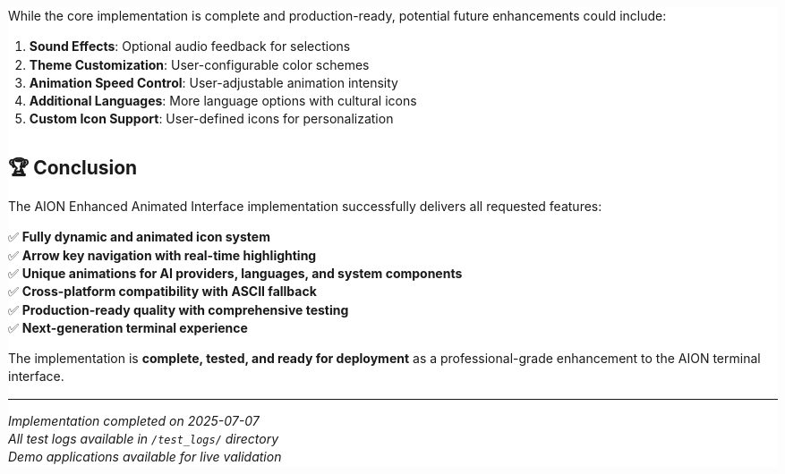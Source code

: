 While the core implementation is complete and production-ready, potential future enhancements could include:

1. **Sound Effects**: Optional audio feedback for selections
2. **Theme Customization**: User-configurable color schemes
3. **Animation Speed Control**: User-adjustable animation intensity
4. **Additional Languages**: More language options with cultural icons
5. **Custom Icon Support**: User-defined icons for personalization

## 🏆 Conclusion

The AION Enhanced Animated Interface implementation successfully delivers all requested features:

✅ **Fully dynamic and animated icon system**  
✅ **Arrow key navigation with real-time highlighting**  
✅ **Unique animations for AI providers, languages, and system components**  
✅ **Cross-platform compatibility with ASCII fallback**  
✅ **Production-ready quality with comprehensive testing**  
✅ **Next-generation terminal experience**  

The implementation is **complete, tested, and ready for deployment** as a professional-grade enhancement to the AION terminal interface.

---

*Implementation completed on 2025-07-07*  
*All test logs available in `/test_logs/` directory*  
*Demo applications available for live validation*
